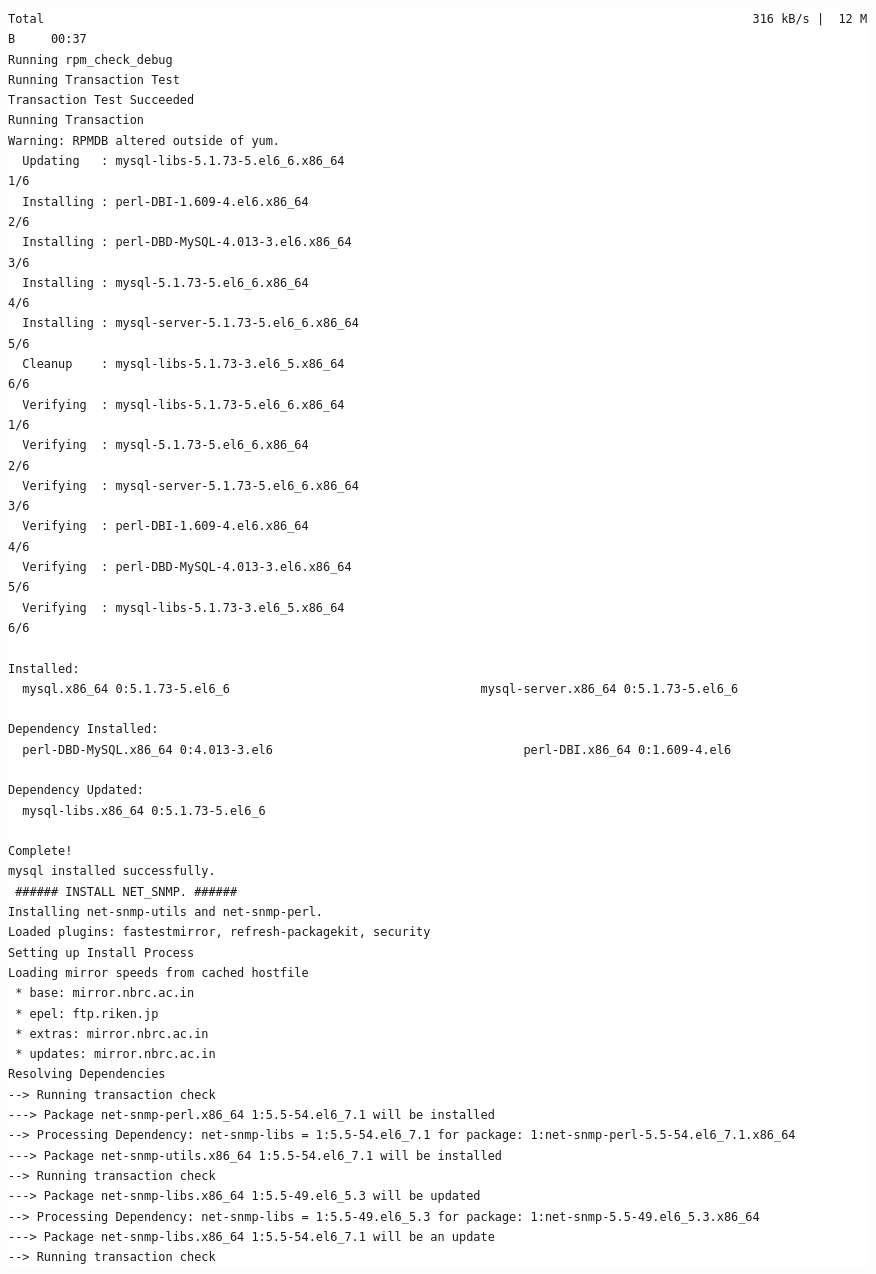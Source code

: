 	Total                                                                                                   316 kB/s |  12 MB     00:37
	Running rpm_check_debug
	Running Transaction Test
	Transaction Test Succeeded
	Running Transaction
	Warning: RPMDB altered outside of yum.
	  Updating   : mysql-libs-5.1.73-5.el6_6.x86_64                                                                                     1/6
	  Installing : perl-DBI-1.609-4.el6.x86_64                                                                                          2/6
	  Installing : perl-DBD-MySQL-4.013-3.el6.x86_64                                                                                    3/6
	  Installing : mysql-5.1.73-5.el6_6.x86_64                                                                                          4/6
	  Installing : mysql-server-5.1.73-5.el6_6.x86_64                                                                                   5/6
	  Cleanup    : mysql-libs-5.1.73-3.el6_5.x86_64                                                                                     6/6
	  Verifying  : mysql-libs-5.1.73-5.el6_6.x86_64                                                                                     1/6
	  Verifying  : mysql-5.1.73-5.el6_6.x86_64                                                                                          2/6
	  Verifying  : mysql-server-5.1.73-5.el6_6.x86_64                                                                                   3/6
	  Verifying  : perl-DBI-1.609-4.el6.x86_64                                                                                          4/6
	  Verifying  : perl-DBD-MySQL-4.013-3.el6.x86_64                                                                                    5/6
	  Verifying  : mysql-libs-5.1.73-3.el6_5.x86_64                                                                                     6/6
	
	Installed:
	  mysql.x86_64 0:5.1.73-5.el6_6                                   mysql-server.x86_64 0:5.1.73-5.el6_6
	
	Dependency Installed:
	  perl-DBD-MySQL.x86_64 0:4.013-3.el6                                   perl-DBI.x86_64 0:1.609-4.el6
	
	Dependency Updated:
	  mysql-libs.x86_64 0:5.1.73-5.el6_6
	
	Complete!
	mysql installed successfully.
	 ###### INSTALL NET_SNMP. ######
	Installing net-snmp-utils and net-snmp-perl.
	Loaded plugins: fastestmirror, refresh-packagekit, security
	Setting up Install Process
	Loading mirror speeds from cached hostfile
	 * base: mirror.nbrc.ac.in
	 * epel: ftp.riken.jp
	 * extras: mirror.nbrc.ac.in
	 * updates: mirror.nbrc.ac.in
	Resolving Dependencies
	--> Running transaction check
	---> Package net-snmp-perl.x86_64 1:5.5-54.el6_7.1 will be installed
	--> Processing Dependency: net-snmp-libs = 1:5.5-54.el6_7.1 for package: 1:net-snmp-perl-5.5-54.el6_7.1.x86_64
	---> Package net-snmp-utils.x86_64 1:5.5-54.el6_7.1 will be installed
	--> Running transaction check
	---> Package net-snmp-libs.x86_64 1:5.5-49.el6_5.3 will be updated
	--> Processing Dependency: net-snmp-libs = 1:5.5-49.el6_5.3 for package: 1:net-snmp-5.5-49.el6_5.3.x86_64
	---> Package net-snmp-libs.x86_64 1:5.5-54.el6_7.1 will be an update
	--> Running transaction check